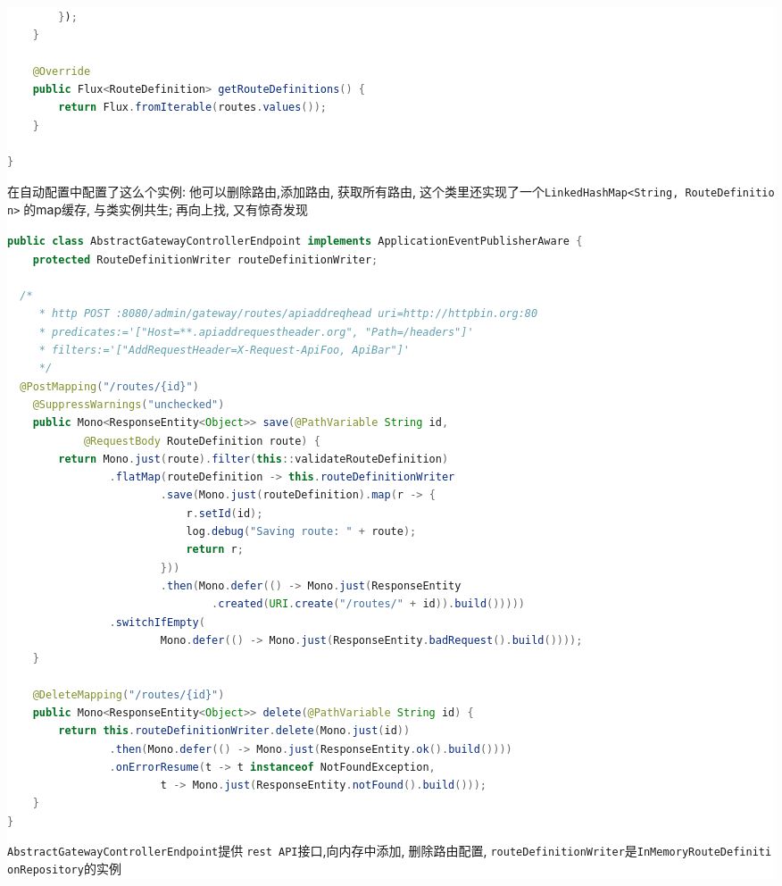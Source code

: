 ```java
		});
	}

	@Override
	public Flux<RouteDefinition> getRouteDefinitions() {
		return Flux.fromIterable(routes.values());
	}

}
```

在自动配置中配置了这么个实例: 他可以删除路由,添加路由, 获取所有路由, 这个类里还实现了一个`LinkedHashMap<String, RouteDefinition>` 的map缓存, 与类实例共生; 再向上找, 又有惊奇发现

```java
public class AbstractGatewayControllerEndpoint implements ApplicationEventPublisherAware {
	protected RouteDefinitionWriter routeDefinitionWriter;
  
  /*
	 * http POST :8080/admin/gateway/routes/apiaddreqhead uri=http://httpbin.org:80
	 * predicates:='["Host=**.apiaddrequestheader.org", "Path=/headers"]'
	 * filters:='["AddRequestHeader=X-Request-ApiFoo, ApiBar"]'
	 */
  @PostMapping("/routes/{id}")
	@SuppressWarnings("unchecked")
	public Mono<ResponseEntity<Object>> save(@PathVariable String id, 
			@RequestBody RouteDefinition route) {
		return Mono.just(route).filter(this::validateRouteDefinition)
				.flatMap(routeDefinition -> this.routeDefinitionWriter
						.save(Mono.just(routeDefinition).map(r -> {
							r.setId(id);
							log.debug("Saving route: " + route);
							return r;
						}))
						.then(Mono.defer(() -> Mono.just(ResponseEntity
								.created(URI.create("/routes/" + id)).build()))))
				.switchIfEmpty(
						Mono.defer(() -> Mono.just(ResponseEntity.badRequest().build())));
	}

	@DeleteMapping("/routes/{id}")
	public Mono<ResponseEntity<Object>> delete(@PathVariable String id) {
		return this.routeDefinitionWriter.delete(Mono.just(id))
				.then(Mono.defer(() -> Mono.just(ResponseEntity.ok().build())))
				.onErrorResume(t -> t instanceof NotFoundException,
						t -> Mono.just(ResponseEntity.notFound().build()));
	}
}
```

`AbstractGatewayControllerEndpoint`提供 `rest API`接口,向内存中添加, 删除路由配置, `routeDefinitionWriter`是`InMemoryRouteDefinitionRepository`的实例
